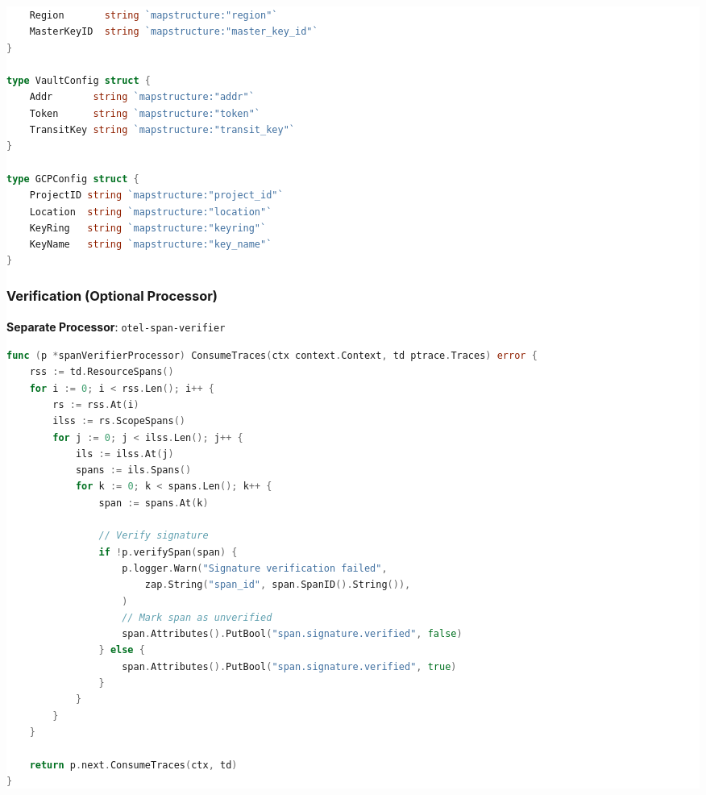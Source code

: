 ```go
    Region       string `mapstructure:"region"`
    MasterKeyID  string `mapstructure:"master_key_id"`
}

type VaultConfig struct {
    Addr       string `mapstructure:"addr"`
    Token      string `mapstructure:"token"`
    TransitKey string `mapstructure:"transit_key"`
}

type GCPConfig struct {
    ProjectID string `mapstructure:"project_id"`
    Location  string `mapstructure:"location"`
    KeyRing   string `mapstructure:"keyring"`
    KeyName   string `mapstructure:"key_name"`
}
```

### Verification (Optional Processor)

**Separate Processor**: `otel-span-verifier`

```go
func (p *spanVerifierProcessor) ConsumeTraces(ctx context.Context, td ptrace.Traces) error {
    rss := td.ResourceSpans()
    for i := 0; i < rss.Len(); i++ {
        rs := rss.At(i)
        ilss := rs.ScopeSpans()
        for j := 0; j < ilss.Len(); j++ {
            ils := ilss.At(j)
            spans := ils.Spans()
            for k := 0; k < spans.Len(); k++ {
                span := spans.At(k)

                // Verify signature
                if !p.verifySpan(span) {
                    p.logger.Warn("Signature verification failed",
                        zap.String("span_id", span.SpanID().String()),
                    )
                    // Mark span as unverified
                    span.Attributes().PutBool("span.signature.verified", false)
                } else {
                    span.Attributes().PutBool("span.signature.verified", true)
                }
            }
        }
    }

    return p.next.ConsumeTraces(ctx, td)
}
```
